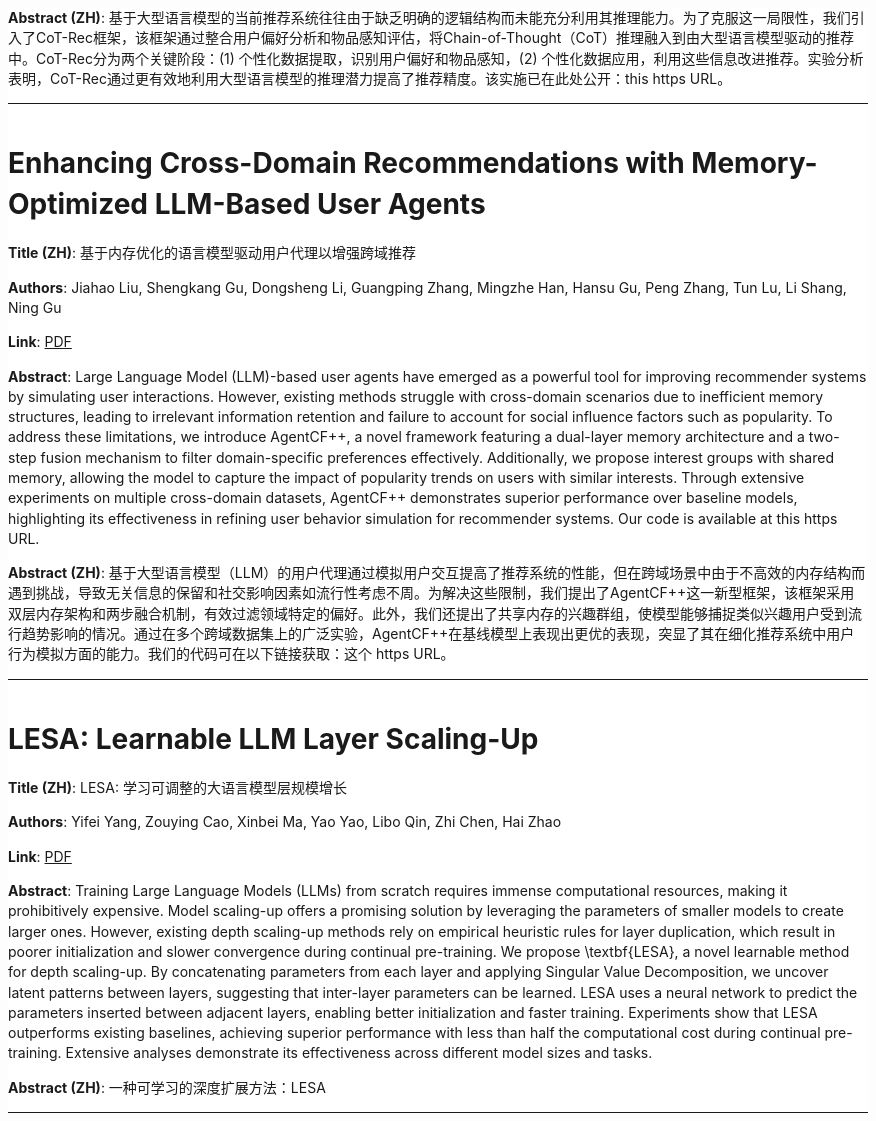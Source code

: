 **Abstract (ZH)**: 基于大型语言模型的当前推荐系统往往由于缺乏明确的逻辑结构而未能充分利用其推理能力。为了克服这一局限性，我们引入了CoT-Rec框架，该框架通过整合用户偏好分析和物品感知评估，将Chain-of-Thought（CoT）推理融入到由大型语言模型驱动的推荐中。CoT-Rec分为两个关键阶段：(1) 个性化数据提取，识别用户偏好和物品感知，(2) 个性化数据应用，利用这些信息改进推荐。实验分析表明，CoT-Rec通过更有效地利用大型语言模型的推理潜力提高了推荐精度。该实施已在此处公开：this https URL。 

---
# Enhancing Cross-Domain Recommendations with Memory-Optimized LLM-Based User Agents 

**Title (ZH)**: 基于内存优化的语言模型驱动用户代理以增强跨域推荐 

**Authors**: Jiahao Liu, Shengkang Gu, Dongsheng Li, Guangping Zhang, Mingzhe Han, Hansu Gu, Peng Zhang, Tun Lu, Li Shang, Ning Gu  

**Link**: [PDF](https://arxiv.org/pdf/2502.13843)  

**Abstract**: Large Language Model (LLM)-based user agents have emerged as a powerful tool for improving recommender systems by simulating user interactions. However, existing methods struggle with cross-domain scenarios due to inefficient memory structures, leading to irrelevant information retention and failure to account for social influence factors such as popularity. To address these limitations, we introduce AgentCF++, a novel framework featuring a dual-layer memory architecture and a two-step fusion mechanism to filter domain-specific preferences effectively. Additionally, we propose interest groups with shared memory, allowing the model to capture the impact of popularity trends on users with similar interests. Through extensive experiments on multiple cross-domain datasets, AgentCF++ demonstrates superior performance over baseline models, highlighting its effectiveness in refining user behavior simulation for recommender systems. Our code is available at this https URL. 

**Abstract (ZH)**: 基于大型语言模型（LLM）的用户代理通过模拟用户交互提高了推荐系统的性能，但在跨域场景中由于不高效的内存结构而遇到挑战，导致无关信息的保留和社交影响因素如流行性考虑不周。为解决这些限制，我们提出了AgentCF++这一新型框架，该框架采用双层内存架构和两步融合机制，有效过滤领域特定的偏好。此外，我们还提出了共享内存的兴趣群组，使模型能够捕捉类似兴趣用户受到流行趋势影响的情况。通过在多个跨域数据集上的广泛实验，AgentCF++在基线模型上表现出更优的表现，突显了其在细化推荐系统中用户行为模拟方面的能力。我们的代码可在以下链接获取：这个 https URL。 

---
# LESA: Learnable LLM Layer Scaling-Up 

**Title (ZH)**: LESA: 学习可调整的大语言模型层规模增长 

**Authors**: Yifei Yang, Zouying Cao, Xinbei Ma, Yao Yao, Libo Qin, Zhi Chen, Hai Zhao  

**Link**: [PDF](https://arxiv.org/pdf/2502.13794)  

**Abstract**: Training Large Language Models (LLMs) from scratch requires immense computational resources, making it prohibitively expensive. Model scaling-up offers a promising solution by leveraging the parameters of smaller models to create larger ones. However, existing depth scaling-up methods rely on empirical heuristic rules for layer duplication, which result in poorer initialization and slower convergence during continual pre-training. We propose \textbf{LESA}, a novel learnable method for depth scaling-up. By concatenating parameters from each layer and applying Singular Value Decomposition, we uncover latent patterns between layers, suggesting that inter-layer parameters can be learned. LESA uses a neural network to predict the parameters inserted between adjacent layers, enabling better initialization and faster training. Experiments show that LESA outperforms existing baselines, achieving superior performance with less than half the computational cost during continual pre-training. Extensive analyses demonstrate its effectiveness across different model sizes and tasks. 

**Abstract (ZH)**: 一种可学习的深度扩展方法：LESA 

---